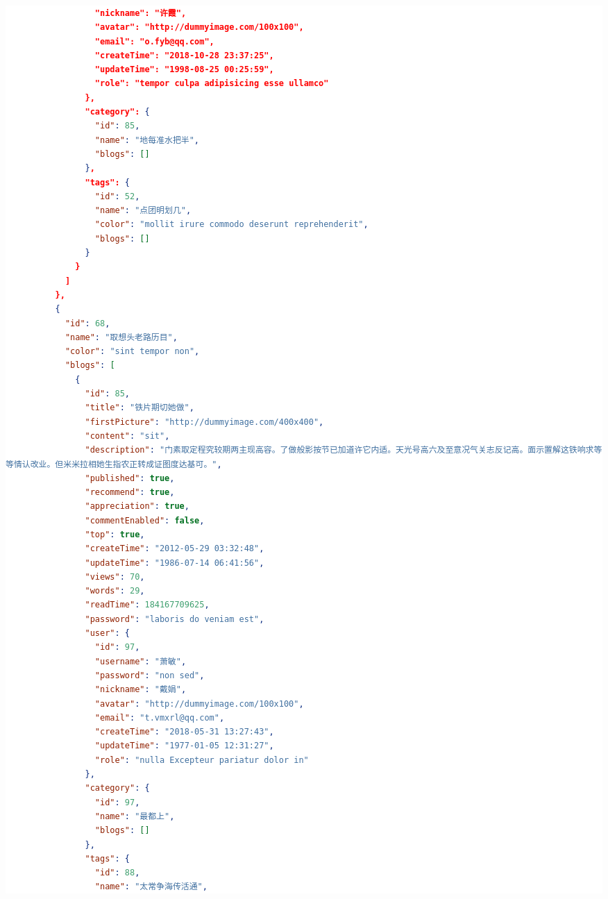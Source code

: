 ```json
                  "nickname": "许霞",
                  "avatar": "http://dummyimage.com/100x100",
                  "email": "o.fyb@qq.com",
                  "createTime": "2018-10-28 23:37:25",
                  "updateTime": "1998-08-25 00:25:59",
                  "role": "tempor culpa adipisicing esse ullamco"
                },
                "category": {
                  "id": 85,
                  "name": "地每准水把半",
                  "blogs": []
                },
                "tags": {
                  "id": 52,
                  "name": "点团明划几",
                  "color": "mollit irure commodo deserunt reprehenderit",
                  "blogs": []
                }
              }
            ]
          },
          {
            "id": 68,
            "name": "取想头老路历目",
            "color": "sint tempor non",
            "blogs": [
              {
                "id": 85,
                "title": "铁片期切她做",
                "firstPicture": "http://dummyimage.com/400x400",
                "content": "sit",
                "description": "门素取定程究较期两主现高容。了做般影按节已加道许它内适。天光号高六及至意况气关志反记高。面示置解这铁响求等等情认改业。但米米拉相她生指农正转成证图度达基可。",
                "published": true,
                "recommend": true,
                "appreciation": true,
                "commentEnabled": false,
                "top": true,
                "createTime": "2012-05-29 03:32:48",
                "updateTime": "1986-07-14 06:41:56",
                "views": 70,
                "words": 29,
                "readTime": 184167709625,
                "password": "laboris do veniam est",
                "user": {
                  "id": 97,
                  "username": "萧敏",
                  "password": "non sed",
                  "nickname": "戴娟",
                  "avatar": "http://dummyimage.com/100x100",
                  "email": "t.vmxrl@qq.com",
                  "createTime": "2018-05-31 13:27:43",
                  "updateTime": "1977-01-05 12:31:27",
                  "role": "nulla Excepteur pariatur dolor in"
                },
                "category": {
                  "id": 97,
                  "name": "最都上",
                  "blogs": []
                },
                "tags": {
                  "id": 88,
                  "name": "太常争海传活通",
```